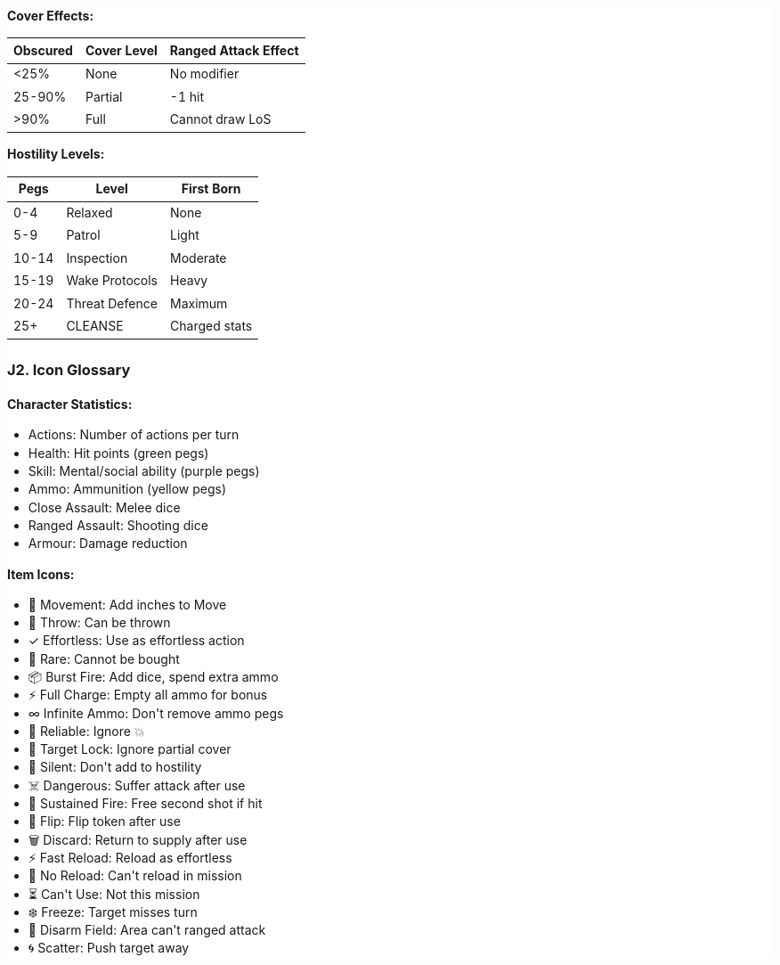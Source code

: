 **Cover Effects:**

| Obscured | Cover Level | Ranged Attack Effect |
|----------|-------------|----------------------|
| <25% | None | No modifier |
| 25-90% | Partial | -1 hit |
| >90% | Full | Cannot draw LoS |

**Hostility Levels:**

| Pegs | Level | First Born |
|------|-------|------------|
| 0-4 | Relaxed | None |
| 5-9 | Patrol | Light |
| 10-14 | Inspection | Moderate |
| 15-19 | Wake Protocols | Heavy |
| 20-24 | Threat Defence | Maximum |
| 25+ | CLEANSE | Charged stats |

### J2. Icon Glossary

**Character Statistics:**

- Actions: Number of actions per turn
- Health: Hit points (green pegs)
- Skill: Mental/social ability (purple pegs)
- Ammo: Ammunition (yellow pegs)
- Close Assault: Melee dice
- Ranged Assault: Shooting dice
- Armour: Damage reduction

**Item Icons:**

- 🏃 Movement: Add inches to Move
- 🎯 Throw: Can be thrown
- ✓ Effortless: Use as effortless action
- 💎 Rare: Cannot be bought
- 📦 Burst Fire: Add dice, spend extra ammo
- ⚡ Full Charge: Empty all ammo for bonus
- ∞ Infinite Ammo: Don't remove ammo pegs
- 🔧 Reliable: Ignore 💥
- 🎯 Target Lock: Ignore partial cover
- 🤫 Silent: Don't add to hostility
- ☠️ Dangerous: Suffer attack after use
- 🔄 Sustained Fire: Free second shot if hit
- 🔄 Flip: Flip token after use
- 🗑️ Discard: Return to supply after use
- ⚡ Fast Reload: Reload as effortless
- 🚫 No Reload: Can't reload in mission
- ⏳ Can't Use: Not this mission
- ❄️ Freeze: Target misses turn
- 📡 Disarm Field: Area can't ranged attack
- 🌀 Scatter: Push target away

